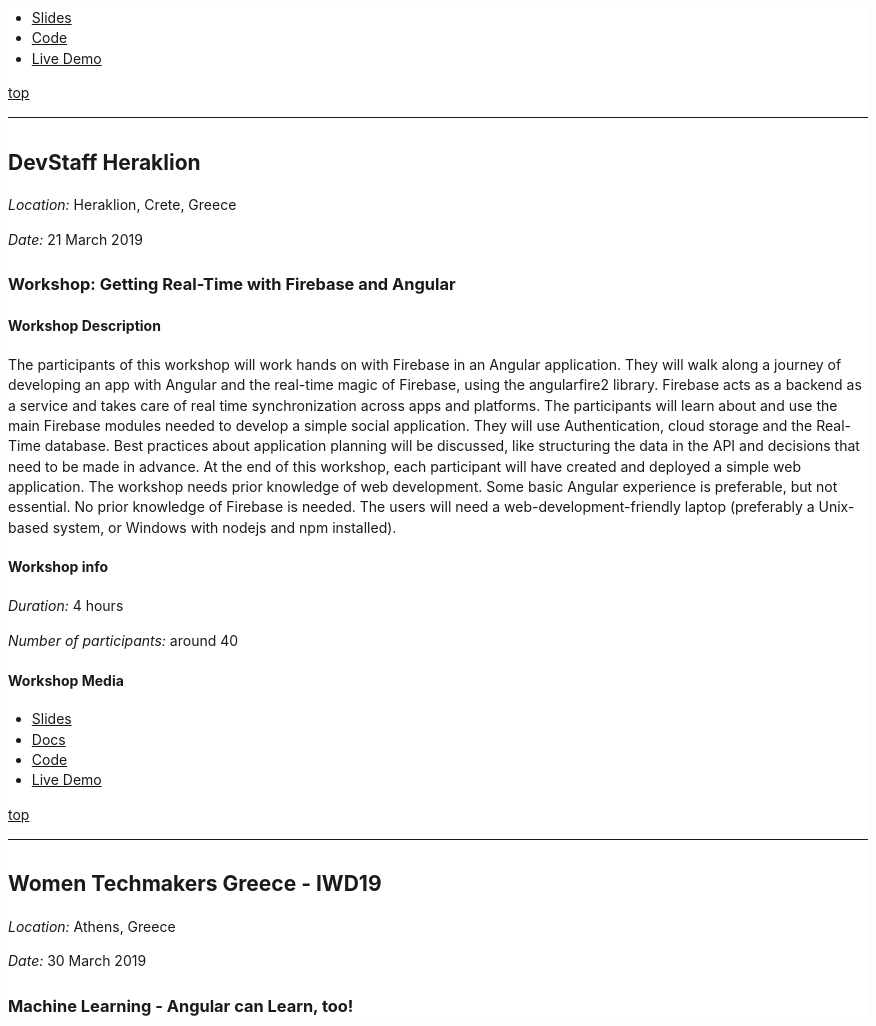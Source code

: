- [Slides](https://psybercity.page.link/vthess)
- [Code](https://github.com/mandarini/explorer)
- [Live Demo](https://mandarini.github.io/explorer)

[top](#heres-a-list-of-all-my-tech-conference-activity)

---

## DevStaff Heraklion

_Location:_ Heraklion, Crete, Greece

_Date:_ 21 March 2019

### Workshop: Getting Real-Time with Firebase and Angular

#### Workshop Description

The participants of this workshop will work hands on with Firebase in an Angular application. They will walk along a journey of developing an app with Angular and the real-time magic of Firebase, using the angularfire2 library. Firebase acts as a backend as a service and takes care of real time synchronization across apps and platforms. The participants will learn about and use the main Firebase modules needed to develop a simple social application. They will use Authentication, cloud storage and the Real-Time database. Best practices about application planning will be discussed, like structuring the data in the API and decisions that need to be made in advance. At the end of this workshop, each participant will have created and deployed a simple web application. The workshop needs prior knowledge of web development. Some basic Angular experience is preferable, but not essential. No prior knowledge of Firebase is needed. The users will need a web-development-friendly laptop (preferably a Unix-based system, or Windows with nodejs and npm installed).

#### Workshop info

_Duration:_ 4 hours

_Number of participants:_ around 40

#### Workshop Media

- [Slides](https://psybercity.page.link/ngcw)
- [Docs](https://github.com/mandarini/ngc-workshop-docs)
- [Code](https://github.com/mandarini/ngc-workshop)
- [Live Demo](https://mandarini.github.io/ngc-workshop/)

[top](#heres-a-list-of-all-my-tech-conference-activity)

---

## Women Techmakers Greece - IWD19

_Location:_ Athens, Greece

_Date:_ 30 March 2019

### Machine Learning - Angular can Learn, too!
